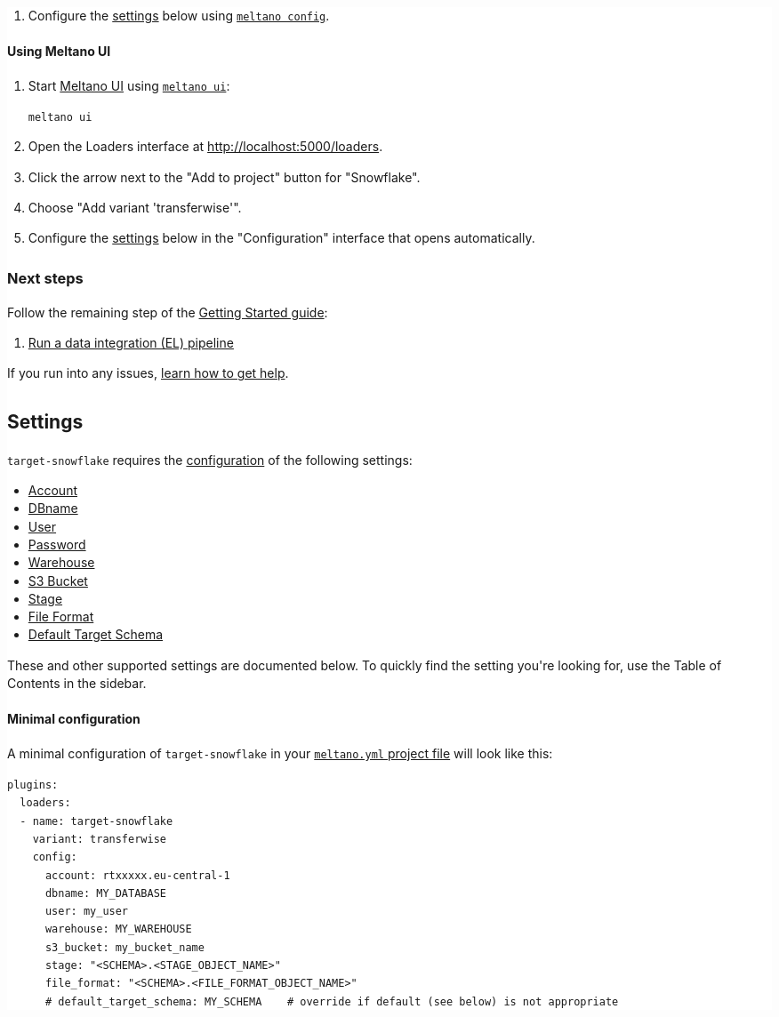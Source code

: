 1. Configure the [settings](#settings) below using [`meltano config`](/docs/command-line-interface.html#config).

#### Using Meltano UI

1. Start [Meltano UI](/docs/ui.html) using [`meltano ui`](/docs/command-line-interface.html#ui):

    ```bash
    meltano ui
    ```

1. Open the Loaders interface at <http://localhost:5000/loaders>.
1. Click the arrow next to the "Add to project" button for "Snowflake".
1. Choose "Add variant 'transferwise'".
1. Configure the [settings](#settings) below in the "Configuration" interface that opens automatically.

### Next steps

Follow the remaining step of the [Getting Started guide](/docs/getting-started.html):

1. [Run a data integration (EL) pipeline](/docs/getting-started.html#run-a-data-integration-el-pipeline)

If you run into any issues, [learn how to get help](/docs/getting-help.html).

## Settings

`target-snowflake` requires the [configuration](/docs/configuration.html) of the following settings:

- [Account](#account)
- [DBname](#dbname)
- [User](#user)
- [Password](#password)
- [Warehouse](#warehouse)
- [S3 Bucket](#s3-bucket)
- [Stage](#stage)
- [File Format](#file-format)
- [Default Target Schema](#default-target-schema)

These and other supported settings are documented below.
To quickly find the setting you're looking for, use the Table of Contents in the sidebar.

#### Minimal configuration

A minimal configuration of `target-snowflake` in your [`meltano.yml` project file](/docs/project.html#meltano-yml-project-file) will look like this:

```yml{5-13}
plugins:
  loaders:
  - name: target-snowflake
    variant: transferwise
    config:
      account: rtxxxxx.eu-central-1
      dbname: MY_DATABASE
      user: my_user
      warehouse: MY_WAREHOUSE
      s3_bucket: my_bucket_name
      stage: "<SCHEMA>.<STAGE_OBJECT_NAME>"
      file_format: "<SCHEMA>.<FILE_FORMAT_OBJECT_NAME>"
      # default_target_schema: MY_SCHEMA    # override if default (see below) is not appropriate
```
